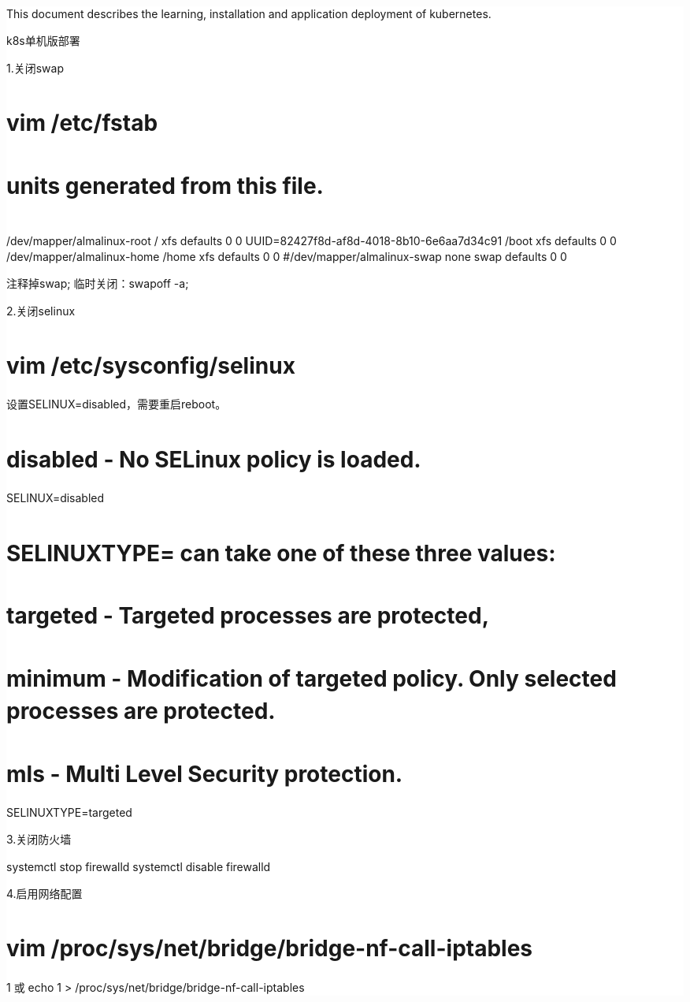 
This document describes the learning, installation and application deployment of kubernetes.

k8s单机版部署

1.关闭swap

# vim /etc/fstab
# units generated from this file.
#
/dev/mapper/almalinux-root /                       xfs     defaults        0 0
UUID=82427f8d-af8d-4018-8b10-6e6aa7d34c91 /boot                   xfs     defaults        0 0
/dev/mapper/almalinux-home /home                   xfs     defaults        0 0
#/dev/mapper/almalinux-swap none                    swap    defaults        0 0

注释掉swap;
临时关闭：swapoff -a;

2.关闭selinux
# vim /etc/sysconfig/selinux
设置SELINUX=disabled，需要重启reboot。

#     disabled - No SELinux policy is loaded.
SELINUX=disabled
# SELINUXTYPE= can take one of these three values:
#     targeted - Targeted processes are protected,
#     minimum - Modification of targeted policy. Only selected processes are protected.
#     mls - Multi Level Security protection.
SELINUXTYPE=targeted


3.关闭防火墙 

systemctl stop firewalld
systemctl disable firewalld

4.启用网络配置

# vim /proc/sys/net/bridge/bridge-nf-call-iptables
1
或
echo 1 > /proc/sys/net/bridge/bridge-nf-call-iptables
